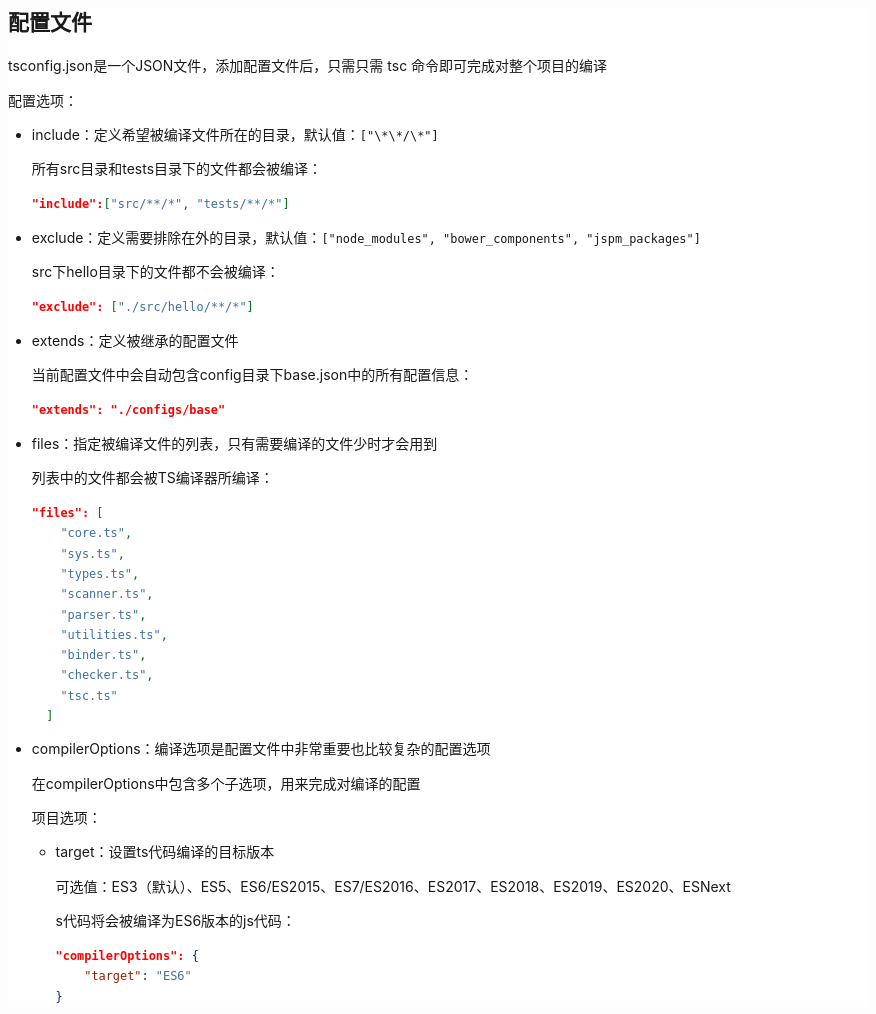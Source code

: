 ## 配置文件

tsconfig.json是一个JSON文件，添加配置文件后，只需只需 tsc 命令即可完成对整个项目的编译

配置选项：

- include：定义希望被编译文件所在的目录，默认值：`["\*\*/\*"]`

  所有src目录和tests目录下的文件都会被编译：

  ```json
  "include":["src/**/*", "tests/**/*"]
  ```

- exclude：定义需要排除在外的目录，默认值：`["node_modules", "bower_components", "jspm_packages"]`

  src下hello目录下的文件都不会被编译：

  ```json
  "exclude": ["./src/hello/**/*"]
  ```

- extends：定义被继承的配置文件

  当前配置文件中会自动包含config目录下base.json中的所有配置信息：

  ```json
  "extends": "./configs/base"
  ```

- files：指定被编译文件的列表，只有需要编译的文件少时才会用到

  列表中的文件都会被TS编译器所编译：

  ```json
  "files": [
      "core.ts",
      "sys.ts",
      "types.ts",
      "scanner.ts",
      "parser.ts",
      "utilities.ts",
      "binder.ts",
      "checker.ts",
      "tsc.ts"
    ]
  ```

- compilerOptions：编译选项是配置文件中非常重要也比较复杂的配置选项

  在compilerOptions中包含多个子选项，用来完成对编译的配置

  项目选项：

  - target：设置ts代码编译的目标版本

    可选值：ES3（默认）、ES5、ES6/ES2015、ES7/ES2016、ES2017、ES2018、ES2019、ES2020、ESNext

    s代码将会被编译为ES6版本的js代码：

    ```json
    "compilerOptions": {
        "target": "ES6"
    }
    ```
